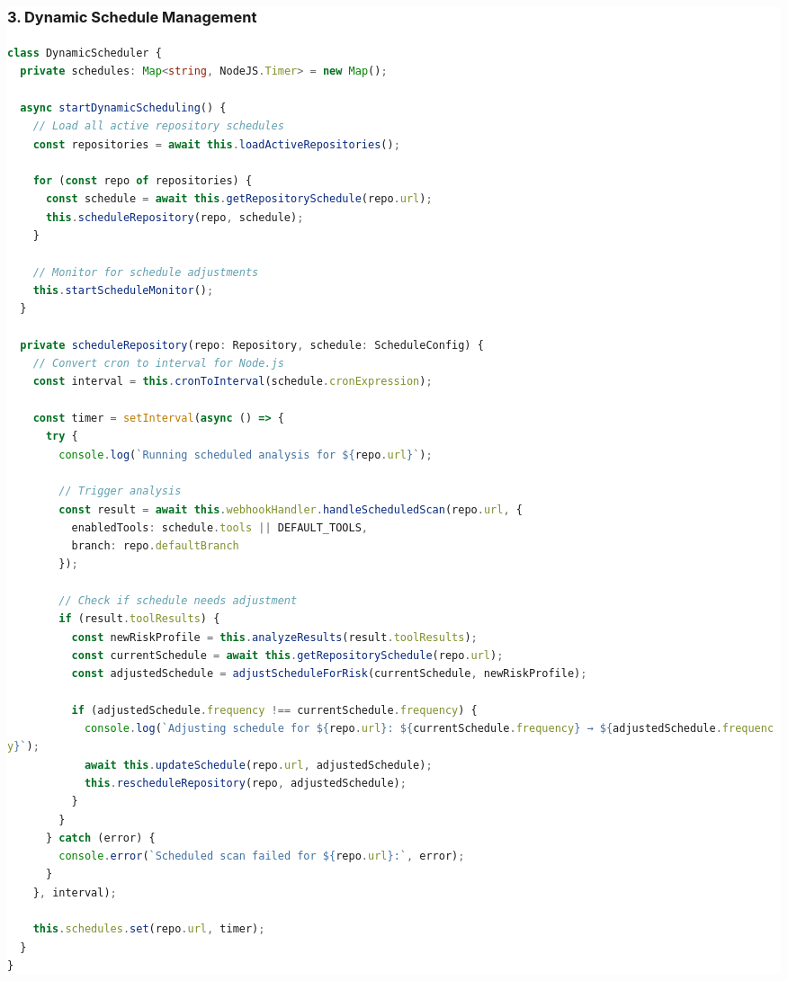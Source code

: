 ### 3. Dynamic Schedule Management

```typescript
class DynamicScheduler {
  private schedules: Map<string, NodeJS.Timer> = new Map();
  
  async startDynamicScheduling() {
    // Load all active repository schedules
    const repositories = await this.loadActiveRepositories();
    
    for (const repo of repositories) {
      const schedule = await this.getRepositorySchedule(repo.url);
      this.scheduleRepository(repo, schedule);
    }
    
    // Monitor for schedule adjustments
    this.startScheduleMonitor();
  }
  
  private scheduleRepository(repo: Repository, schedule: ScheduleConfig) {
    // Convert cron to interval for Node.js
    const interval = this.cronToInterval(schedule.cronExpression);
    
    const timer = setInterval(async () => {
      try {
        console.log(`Running scheduled analysis for ${repo.url}`);
        
        // Trigger analysis
        const result = await this.webhookHandler.handleScheduledScan(repo.url, {
          enabledTools: schedule.tools || DEFAULT_TOOLS,
          branch: repo.defaultBranch
        });
        
        // Check if schedule needs adjustment
        if (result.toolResults) {
          const newRiskProfile = this.analyzeResults(result.toolResults);
          const currentSchedule = await this.getRepositorySchedule(repo.url);
          const adjustedSchedule = adjustScheduleForRisk(currentSchedule, newRiskProfile);
          
          if (adjustedSchedule.frequency !== currentSchedule.frequency) {
            console.log(`Adjusting schedule for ${repo.url}: ${currentSchedule.frequency} → ${adjustedSchedule.frequency}`);
            await this.updateSchedule(repo.url, adjustedSchedule);
            this.rescheduleRepository(repo, adjustedSchedule);
          }
        }
      } catch (error) {
        console.error(`Scheduled scan failed for ${repo.url}:`, error);
      }
    }, interval);
    
    this.schedules.set(repo.url, timer);
  }
}
```
